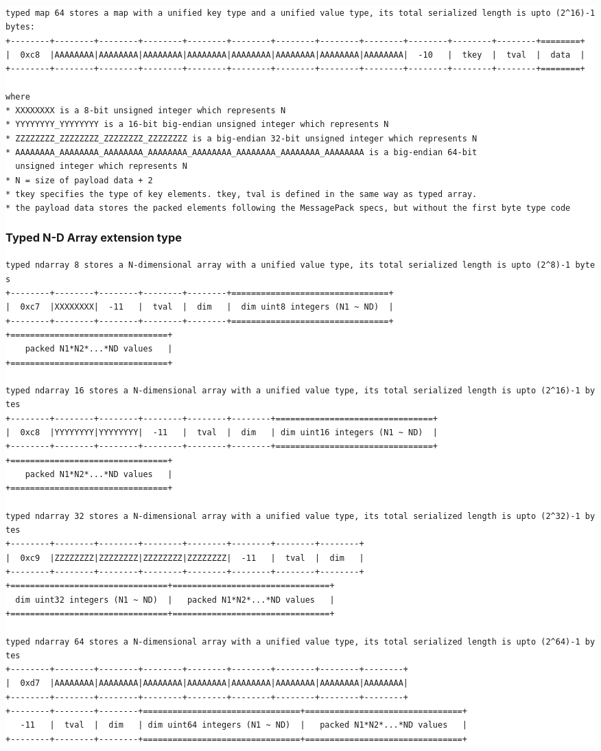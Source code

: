     typed map 64 stores a map with a unified key type and a unified value type, its total serialized length is upto (2^16)-1 bytes:
    +--------+--------+--------+--------+--------+--------+--------+--------+--------+--------+--------+--------+========+
    |  0xc8  |AAAAAAAA|AAAAAAAA|AAAAAAAA|AAAAAAAA|AAAAAAAA|AAAAAAAA|AAAAAAAA|AAAAAAAA|  -10   |  tkey  |  tval  |  data  |
    +--------+--------+--------+--------+--------+--------+--------+--------+--------+--------+--------+--------+========+

    where
    * XXXXXXXX is a 8-bit unsigned integer which represents N
    * YYYYYYYY_YYYYYYYY is a 16-bit big-endian unsigned integer which represents N
    * ZZZZZZZZ_ZZZZZZZZ_ZZZZZZZZ_ZZZZZZZZ is a big-endian 32-bit unsigned integer which represents N
    * AAAAAAAA_AAAAAAAA_AAAAAAAA_AAAAAAAA_AAAAAAAA_AAAAAAAA_AAAAAAAA_AAAAAAAA is a big-endian 64-bit
      unsigned integer which represents N
    * N = size of payload data + 2
    * tkey specifies the type of key elements. tkey, tval is defined in the same way as typed array.
    * the payload data stores the packed elements following the MessagePack specs, but without the first byte type code

### Typed N-D Array extension type

    typed ndarray 8 stores a N-dimensional array with a unified value type, its total serialized length is upto (2^8)-1 bytes
    +--------+--------+--------+--------+--------+================================+
    |  0xc7  |XXXXXXXX|  -11   |  tval  |  dim   |  dim uint8 integers (N1 ~ ND)  |
    +--------+--------+--------+--------+--------+================================+
    +================================+
        packed N1*N2*...*ND values   |
    +================================+

    typed ndarray 16 stores a N-dimensional array with a unified value type, its total serialized length is upto (2^16)-1 bytes
    +--------+--------+--------+--------+--------+--------+================================+
    |  0xc8  |YYYYYYYY|YYYYYYYY|  -11   |  tval  |  dim   | dim uint16 integers (N1 ~ ND)  |
    +--------+--------+--------+--------+--------+--------+================================+
    +================================+
        packed N1*N2*...*ND values   |
    +================================+

    typed ndarray 32 stores a N-dimensional array with a unified value type, its total serialized length is upto (2^32)-1 bytes
    +--------+--------+--------+--------+--------+--------+--------+--------+
    |  0xc9  |ZZZZZZZZ|ZZZZZZZZ|ZZZZZZZZ|ZZZZZZZZ|  -11   |  tval  |  dim   |
    +--------+--------+--------+--------+--------+--------+--------+--------+
    +================================+================================+
      dim uint32 integers (N1 ~ ND)  |   packed N1*N2*...*ND values   |
    +================================+================================+

    typed ndarray 64 stores a N-dimensional array with a unified value type, its total serialized length is upto (2^64)-1 bytes
    +--------+--------+--------+--------+--------+--------+--------+--------+--------+
    |  0xd7  |AAAAAAAA|AAAAAAAA|AAAAAAAA|AAAAAAAA|AAAAAAAA|AAAAAAAA|AAAAAAAA|AAAAAAAA|
    +--------+--------+--------+--------+--------+--------+--------+--------+--------+
    +--------+--------+--------+================================+================================+
       -11   |  tval  |  dim   | dim uint64 integers (N1 ~ ND)  |   packed N1*N2*...*ND values   |
    +--------+--------+--------+================================+================================+
